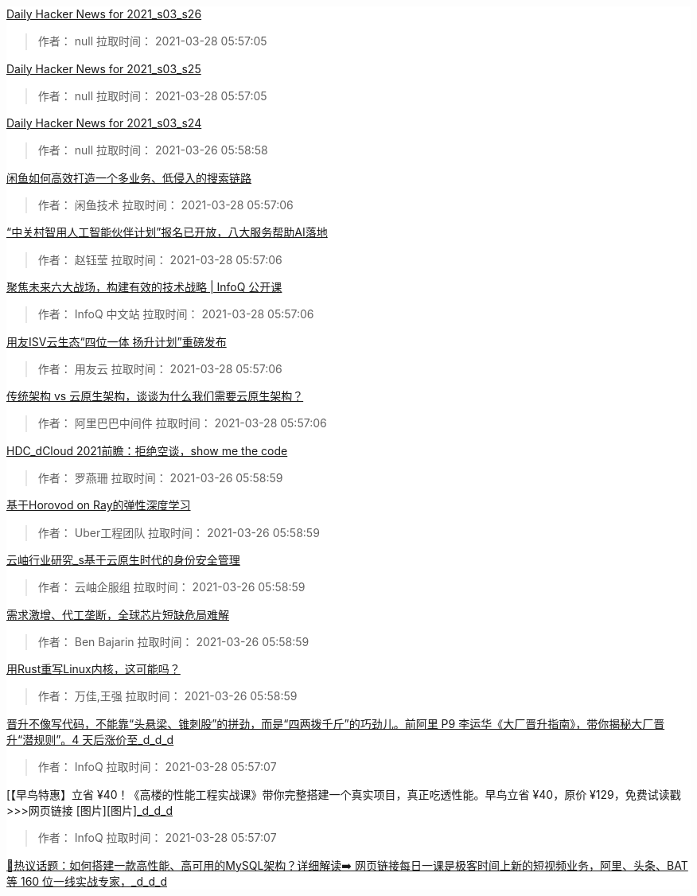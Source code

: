  [Daily Hacker News for 2021_s03_s26](https://www.daemonology.net/hn-daily/2021-03-26.html)

> 作者： null  拉取时间： 2021-03-28 05:57:05

 [Daily Hacker News for 2021_s03_s25](https://www.daemonology.net/hn-daily/2021-03-25.html)

> 作者： null  拉取时间： 2021-03-28 05:57:05

 [Daily Hacker News for 2021_s03_s24](https://www.daemonology.net/hn-daily/2021-03-24.html)

> 作者： null  拉取时间： 2021-03-26 05:58:58

 [闲鱼如何高效打造一个多业务、低侵入的搜索链路](https://www.infoq.cn/article/MrkSulU71dy3KSKckbBD)

> 作者： 闲鱼技术  拉取时间： 2021-03-28 05:57:06

 [“中关村智用人工智能伙伴计划”报名已开放，八大服务帮助AI落地](https://www.infoq.cn/article/Nw4C9RMZzB4Q59z5VG8V)

> 作者： 赵钰莹  拉取时间： 2021-03-28 05:57:06

 [聚焦未来六大战场，构建有效的技术战略 | InfoQ 公开课](https://www.infoq.cn/article/SXFUxSkwGSIkWjQ2YwjD)

> 作者： InfoQ 中文站  拉取时间： 2021-03-28 05:57:06

 [用友ISV云生态“四位一体 扬升计划”重磅发布](https://www.infoq.cn/article/BbwluuKvjgEr6zpJxiFE)

> 作者： 用友云  拉取时间： 2021-03-28 05:57:06

 [传统架构 vs 云原生架构，谈谈为什么我们需要云原生架构？](https://www.infoq.cn/article/NZUG7uR1kdwhrIQ05HMM)

> 作者： 阿里巴巴中间件  拉取时间： 2021-03-28 05:57:06

 [HDC_dCloud 2021前瞻：拒绝空谈，show me the code](https://www.infoq.cn/article/dmLol3kcCefGWZEqOCc7)

> 作者： 罗燕珊  拉取时间： 2021-03-26 05:58:59

 [基于Horovod on Ray的弹性深度学习](https://www.infoq.cn/article/EY6MtNVxfqivHNqYyIdO)

> 作者： Uber工程团队  拉取时间： 2021-03-26 05:58:59

 [云岫行业研究_s基于云原生时代的身份安全管理](https://www.infoq.cn/article/Dpc2BzNwrNIp89JlLe8M)

> 作者： 云岫企服组  拉取时间： 2021-03-26 05:58:59

 [需求激增、代工垄断，全球芯片短缺危局难解](https://www.infoq.cn/article/Zq0xX5Goe9RKu0erW93b)

> 作者： Ben Bajarin  拉取时间： 2021-03-26 05:58:59

 [用Rust重写Linux内核，这可能吗？](https://www.infoq.cn/article/0yavZEgjdBSXRSE442eR)

> 作者： 万佳,王强  拉取时间： 2021-03-26 05:58:59

 [晋升不像写代码，不能靠“头悬梁、锥刺股”的拼劲，而是“四两拨千斤”的巧劲儿。前阿里 P9 李运华《大厂晋升指南》，带你揭秘大厂晋升“潜规则”。4 天后涨价至_d_d_d](https://weibo.com/1746173800/K88PuB4IE)

> 作者： InfoQ  拉取时间： 2021-03-28 05:57:07

 [【早鸟特惠】立省 ¥40！《高楼的性能工程实战课》带你完整搭建一个真实项目，真正吃透性能。早鸟立省 ¥40，原价 ¥129，免费试读戳>>>网页链接 [图片][图片][_d_d_d](https://weibo.com/1746173800/K882MD7Z2)

> 作者： InfoQ  拉取时间： 2021-03-28 05:57:07

 [🍾热议话题：如何搭建一款高性能、高可用的MySQL架构？详细解读➡️ 网页链接每日一课是极客时间上新的短视频业务，阿里、头条、BAT 等 160 位一线实战专家，_d_d_d](https://weibo.com/1746173800/K86tn5EkD)
